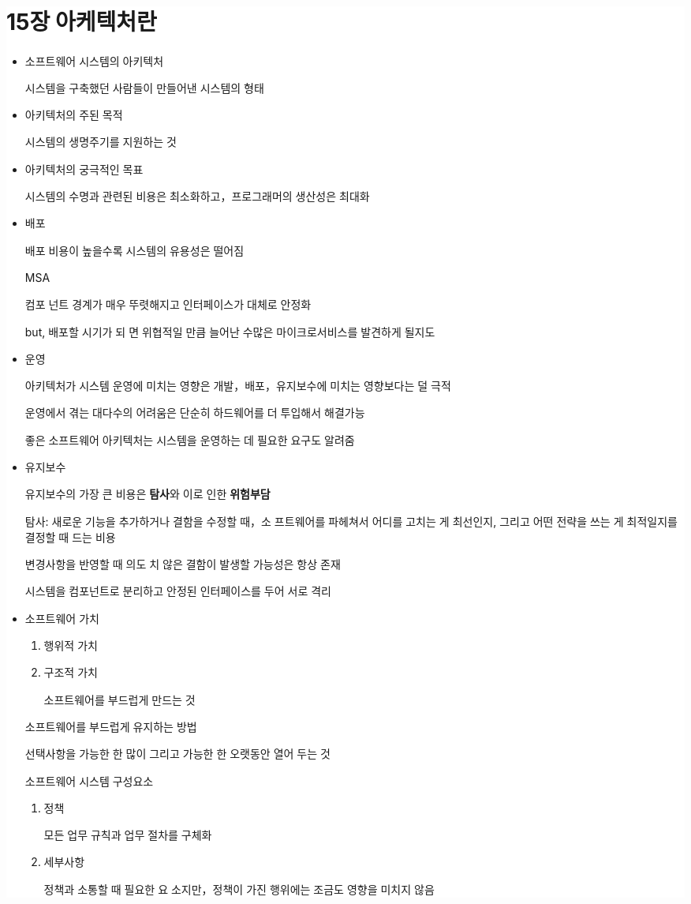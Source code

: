 # 15장 아케텍처란

- 소프트웨어 시스템의 아키텍처
    
    시스템을 구축했던 사람들이 만들어낸 시스템의 형태
    
- 아키텍처의 주된 목적
    
    시스템의 생명주기를 지원하는 것
    
- 아키텍처의 궁극적인 목표
    
    시스템의 수명과 관련된 비용은 최소화하고，프로그래머의 생산성은 최대화
    
- 배포
    
    배포 비용이 높을수록 시스템의 유용성은 떨어짐
    
    MSA
    
    컴포 넌트 경계가 매우 뚜렷해지고 인터페이스가 대체로 안정화
    
    but, 배포할 시기가 되 면 위협적일 만큼 늘어난 수많은 마이크로서비스를 발견하게 될지도
    
- 운영
    
    아키텍처가 시스템 운영에 미치는 영향은 개발，배포，유지보수에 미치는 영향보다는 덜 극적
    
    운영에서 겪는 대다수의 어려움은 단순히 하드웨어를 더 투입해서 해결가능
    
    좋은 소프트웨어 아키텍처는 시스템을 운영하는 데 필요한 요구도 알려줌
    
- 유지보수
    
    유지보수의 가장 큰 비용은 **탐사**와 이로 인한 **위험부담**
    
    탐사: 새로운 기능을 추가하거나 결함을 수정할 때，소 프트웨어를 파헤쳐서 어디를 고치는 게 최선인지, 그리고 어떤 전략을 쓰는 게 최적일지를 결정할 때 드는 비용
    
    변경사항을 반영할 때 의도 치 않은 결함이 발생할 가능성은 항상 존재
    
    시스템을 컴포넌트로 분리하고 안정된 인터페이스를 두어 서로 격리
    
- 소프트웨어 가치
    1. 행위적 가치
    2. 구조적 가치
        
        소프트웨어를 부드럽게 만드는 것
        
    
    소프트웨어를 부드럽게 유지하는 방법
    
    선택사항을 가능한 한 많이 그리고 가능한 한 오랫동안 열어 두는 것
    
    소프트웨어 시스템 구성요소
    
    1.  정책 
        
        모든 업무 규칙과 업무 절차를 구체화
        
    2. 세부사항
        
        정책과 소통할 때 필요한 요 소지만，정책이 가진 행위에는 조금도 영향을 미치지 않음
        